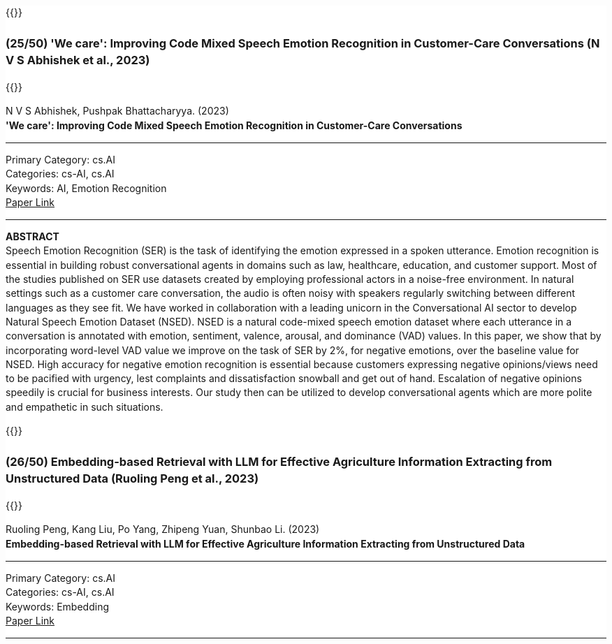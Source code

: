 {{</citation>}}


### (25/50) 'We care': Improving Code Mixed Speech Emotion Recognition in Customer-Care Conversations (N V S Abhishek et al., 2023)

{{<citation>}}

N V S Abhishek, Pushpak Bhattacharyya. (2023)  
**'We care': Improving Code Mixed Speech Emotion Recognition in Customer-Care Conversations**  

---
Primary Category: cs.AI  
Categories: cs-AI, cs.AI  
Keywords: AI, Emotion Recognition  
[Paper Link](http://arxiv.org/abs/2308.03150v1)  

---


**ABSTRACT**  
Speech Emotion Recognition (SER) is the task of identifying the emotion expressed in a spoken utterance. Emotion recognition is essential in building robust conversational agents in domains such as law, healthcare, education, and customer support. Most of the studies published on SER use datasets created by employing professional actors in a noise-free environment. In natural settings such as a customer care conversation, the audio is often noisy with speakers regularly switching between different languages as they see fit. We have worked in collaboration with a leading unicorn in the Conversational AI sector to develop Natural Speech Emotion Dataset (NSED). NSED is a natural code-mixed speech emotion dataset where each utterance in a conversation is annotated with emotion, sentiment, valence, arousal, and dominance (VAD) values. In this paper, we show that by incorporating word-level VAD value we improve on the task of SER by 2%, for negative emotions, over the baseline value for NSED. High accuracy for negative emotion recognition is essential because customers expressing negative opinions/views need to be pacified with urgency, lest complaints and dissatisfaction snowball and get out of hand. Escalation of negative opinions speedily is crucial for business interests. Our study then can be utilized to develop conversational agents which are more polite and empathetic in such situations.

{{</citation>}}


### (26/50) Embedding-based Retrieval with LLM for Effective Agriculture Information Extracting from Unstructured Data (Ruoling Peng et al., 2023)

{{<citation>}}

Ruoling Peng, Kang Liu, Po Yang, Zhipeng Yuan, Shunbao Li. (2023)  
**Embedding-based Retrieval with LLM for Effective Agriculture Information Extracting from Unstructured Data**  

---
Primary Category: cs.AI  
Categories: cs-AI, cs.AI  
Keywords: Embedding  
[Paper Link](http://arxiv.org/abs/2308.03107v1)  

---